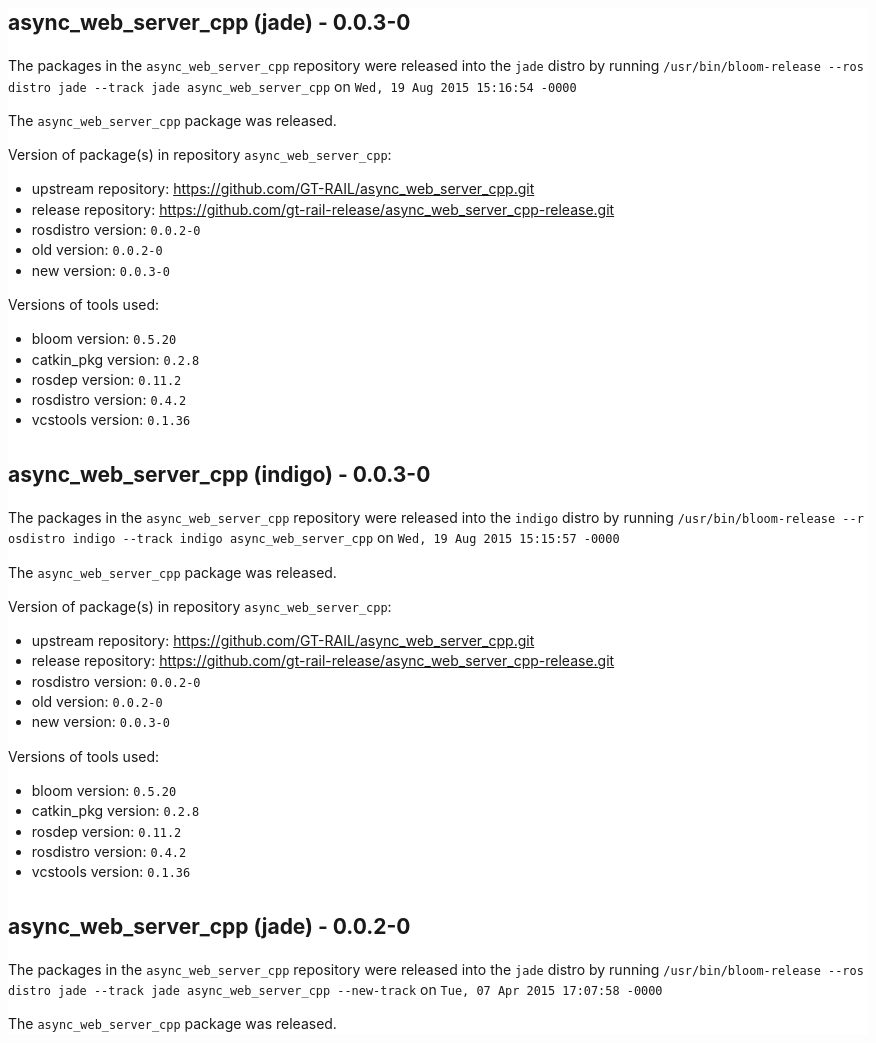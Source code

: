 
## async_web_server_cpp (jade) - 0.0.3-0

The packages in the `async_web_server_cpp` repository were released into the `jade` distro by running `/usr/bin/bloom-release --rosdistro jade --track jade async_web_server_cpp` on `Wed, 19 Aug 2015 15:16:54 -0000`

The `async_web_server_cpp` package was released.

Version of package(s) in repository `async_web_server_cpp`:
- upstream repository: https://github.com/GT-RAIL/async_web_server_cpp.git
- release repository: https://github.com/gt-rail-release/async_web_server_cpp-release.git
- rosdistro version: `0.0.2-0`
- old version: `0.0.2-0`
- new version: `0.0.3-0`

Versions of tools used:
- bloom version: `0.5.20`
- catkin_pkg version: `0.2.8`
- rosdep version: `0.11.2`
- rosdistro version: `0.4.2`
- vcstools version: `0.1.36`


## async_web_server_cpp (indigo) - 0.0.3-0

The packages in the `async_web_server_cpp` repository were released into the `indigo` distro by running `/usr/bin/bloom-release --rosdistro indigo --track indigo async_web_server_cpp` on `Wed, 19 Aug 2015 15:15:57 -0000`

The `async_web_server_cpp` package was released.

Version of package(s) in repository `async_web_server_cpp`:
- upstream repository: https://github.com/GT-RAIL/async_web_server_cpp.git
- release repository: https://github.com/gt-rail-release/async_web_server_cpp-release.git
- rosdistro version: `0.0.2-0`
- old version: `0.0.2-0`
- new version: `0.0.3-0`

Versions of tools used:
- bloom version: `0.5.20`
- catkin_pkg version: `0.2.8`
- rosdep version: `0.11.2`
- rosdistro version: `0.4.2`
- vcstools version: `0.1.36`


## async_web_server_cpp (jade) - 0.0.2-0

The packages in the `async_web_server_cpp` repository were released into the `jade` distro by running `/usr/bin/bloom-release --rosdistro jade --track jade async_web_server_cpp --new-track` on `Tue, 07 Apr 2015 17:07:58 -0000`

The `async_web_server_cpp` package was released.
